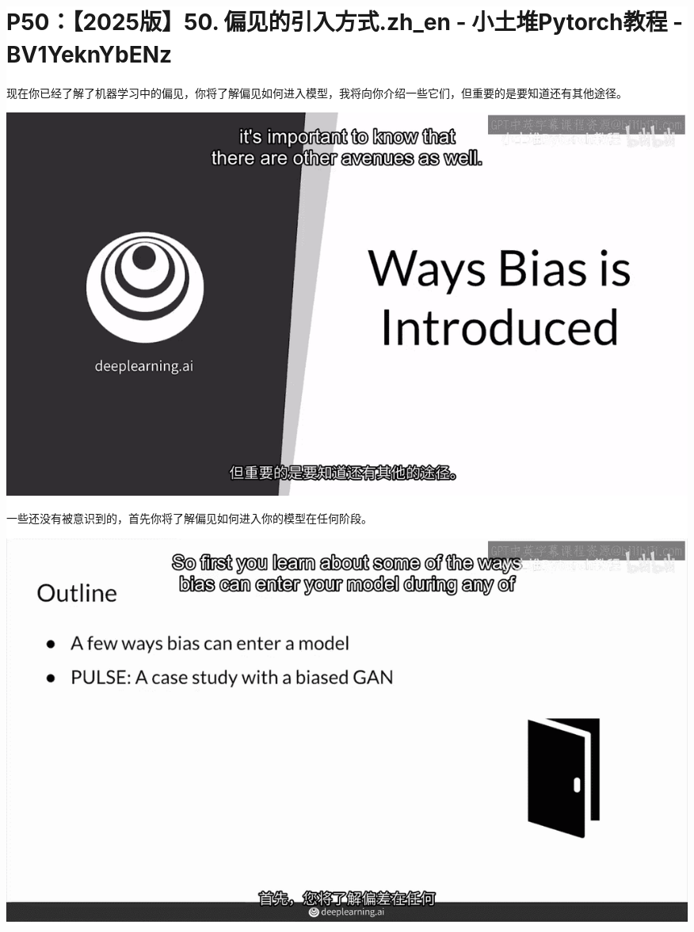 # P50：【2025版】50. 偏见的引入方式.zh_en - 小土堆Pytorch教程 - BV1YeknYbENz

现在你已经了解了机器学习中的偏见，你将了解偏见如何进入模型，我将向你介绍一些它们，但重要的是要知道还有其他途径。



![](img/eccbe8f7653afad24b5776e12c1b33bc_1.png)

一些还没有被意识到的，首先你将了解偏见如何进入你的模型在任何阶段。

![](img/eccbe8f7653afad24b5776e12c1b33bc_3.png)
